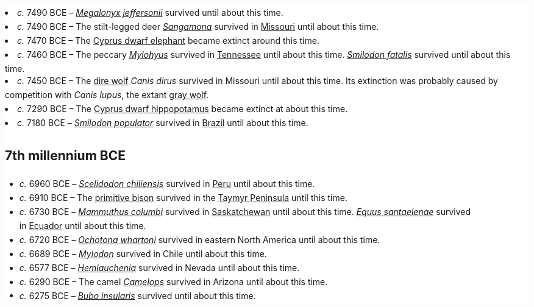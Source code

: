 <li><em>c.</em>&nbsp;7490 BCE &ndash;&nbsp;<em><a title="Megalonyx" href="https://en.wikipedia.org/wiki/Megalonyx">Megalonyx jeffersonii</a></em>&nbsp;survived until about this time.<sup id="cite_ref-Kurten_5-3" class="reference"></sup></li>
<li><em>c.</em>&nbsp;7490 BCE &ndash; The stilt-legged deer&nbsp;<em><a class="new" title="Sangamona (page does not exist)" href="https://en.wikipedia.org/w/index.php?title=Sangamona&amp;action=edit&amp;redlink=1">Sangamona</a></em>&nbsp;survived in&nbsp;<a title="Missouri" href="https://en.wikipedia.org/wiki/Missouri">Missouri</a>&nbsp;until about this time.<sup id="cite_ref-FOOTNOTEMartinKlein198975_12-0" class="reference"></sup></li>
<li><em>c.</em>&nbsp;7470 BCE &ndash; The&nbsp;<a title="Cyprus dwarf elephant" href="https://en.wikipedia.org/wiki/Cyprus_dwarf_elephant">Cyprus dwarf elephant</a>&nbsp;became extinct around this time.<sup id="cite_ref-Turvey_3-3" class="reference"></sup></li>
<li><em>c.</em>&nbsp;7460 BCE &ndash; The peccary&nbsp;<em><a title="Mylohyus" href="https://en.wikipedia.org/wiki/Mylohyus">Mylohyus</a></em>&nbsp;survived in&nbsp;<a title="Tennessee" href="https://en.wikipedia.org/wiki/Tennessee">Tennessee</a>&nbsp;until about this time.<sup id="cite_ref-FOOTNOTEMartinKlein1989446_4-4" class="reference"></sup>&nbsp;<em><a title="Smilodon" href="https://en.wikipedia.org/wiki/Smilodon">Smilodon fatalis</a></em>&nbsp;survived until about this time.<sup id="cite_ref-Kurten_5-4" class="reference"></sup></li>
<li><em>c.</em>&nbsp;7450 BCE &ndash; The&nbsp;<a title="Dire wolf" href="https://en.wikipedia.org/wiki/Dire_wolf">dire wolf</a>&nbsp;<em>Canis dirus</em>&nbsp;survived in Missouri until about this time. Its extinction was probably caused by competition with&nbsp;<em>Canis lupus</em>, the extant&nbsp;<a class="mw-redirect" title="Gray wolf" href="https://en.wikipedia.org/wiki/Gray_wolf">gray wolf</a>.<sup id="cite_ref-FOOTNOTEMartinKlein198955_7-1" class="reference"></sup></li>
<li><em>c.</em>&nbsp;7290 BCE &ndash; The&nbsp;<a title="Cyprus dwarf hippopotamus" href="https://en.wikipedia.org/wiki/Cyprus_dwarf_hippopotamus">Cyprus dwarf hippopotamus</a>&nbsp;became extinct at about this time.<sup id="cite_ref-Turvey_3-4" class="reference"></sup></li>
<li><em>c.</em>&nbsp;7180 BCE &ndash;&nbsp;<em><a title="Smilodon" href="https://en.wikipedia.org/wiki/Smilodon">Smilodon populator</a></em>&nbsp;survived in&nbsp;<a title="Brazil" href="https://en.wikipedia.org/wiki/Brazil">Brazil</a>&nbsp;until about this time.<sup id="cite_ref-Turvey_3-5" class="reference"></sup></li>
</ul>
<h2><span id="7th_millennium_BCE" class="mw-headline">7th millennium BCE</span></h2>
<ul>
<li><em>c.</em>&nbsp;6960 BCE &ndash;&nbsp;<em><a title="Scelidodon" href="https://en.wikipedia.org/wiki/Scelidodon">Scelidodon chiliensis</a></em>&nbsp;survived in&nbsp;<a title="Peru" href="https://en.wikipedia.org/wiki/Peru">Peru</a>&nbsp;until about this time.<sup id="cite_ref-Turvey_3-6" class="reference"></sup></li>
<li><em>c.</em>&nbsp;6910 BCE &ndash; The&nbsp;<a title="Steppe bison" href="https://en.wikipedia.org/wiki/Steppe_bison">primitive bison</a>&nbsp;survived in the&nbsp;<a title="Taymyr Peninsula" href="https://en.wikipedia.org/wiki/Taymyr_Peninsula">Taymyr Peninsula</a>&nbsp;until this time.<sup id="cite_ref-Turvey_3-7" class="reference"></sup></li>
<li><em>c.</em>&nbsp;6730 BCE &ndash;&nbsp;<em><a title="Columbian mammoth" href="https://en.wikipedia.org/wiki/Columbian_mammoth">Mammuthus columbi</a></em>&nbsp;survived in&nbsp;<a title="Saskatchewan" href="https://en.wikipedia.org/wiki/Saskatchewan">Saskatchewan</a>&nbsp;until about this time.<sup id="cite_ref-FOOTNOTEMartinKlein1989100_13-0" class="reference"></sup>&nbsp;<em><a title="Equus (genus)" href="https://en.wikipedia.org/wiki/Equus_(genus)">Equus santaelenae</a></em>&nbsp;survived in&nbsp;<a title="Ecuador" href="https://en.wikipedia.org/wiki/Ecuador">Ecuador</a>&nbsp;until about this time.<sup id="cite_ref-Turvey_3-8" class="reference"></sup></li>
<li><em>c.</em>&nbsp;6720 BCE &ndash;&nbsp;<em><a title="Pika" href="https://en.wikipedia.org/wiki/Pika#Extinct_pikas">Ochotona whartoni</a></em>&nbsp;survived in eastern North America until about this time.<sup id="cite_ref-Turvey_3-9" class="reference"></sup></li>
<li><em>c.</em>&nbsp;6689 BCE &ndash;&nbsp;<em><a title="Mylodon" href="https://en.wikipedia.org/wiki/Mylodon">Mylodon</a></em>&nbsp;survived in Chile until about this time.<sup id="cite_ref-FOOTNOTEMartinKlein198954_10-1" class="reference"></sup></li>
<li><em>c.</em>&nbsp;6577 BCE &ndash;&nbsp;<em><a title="Hemiauchenia" href="https://en.wikipedia.org/wiki/Hemiauchenia">Hemiauchenia</a></em>&nbsp;survived in Nevada until about this time.<sup id="cite_ref-FOOTNOTEMartinKlein1989446_4-5" class="reference"></sup></li>
<li><em>c.</em>&nbsp;6290 BCE &ndash; The camel&nbsp;<em><a title="Camelops" href="https://en.wikipedia.org/wiki/Camelops">Camelops</a></em>&nbsp;survived in Arizona until about this time.<sup id="cite_ref-FOOTNOTEMartinKlein1989446_4-6" class="reference"></sup></li>
<li><em>c.</em>&nbsp;6275 BCE &ndash;&nbsp;<em><a class="mw-redirect" title="Bubo (bird)" href="https://en.wikipedia.org/wiki/Bubo_(bird)">Bubo insularis</a></em>&nbsp;survived until about this time.<sup id="cite_ref-Turvey_3-10" class="reference"></sup></li>